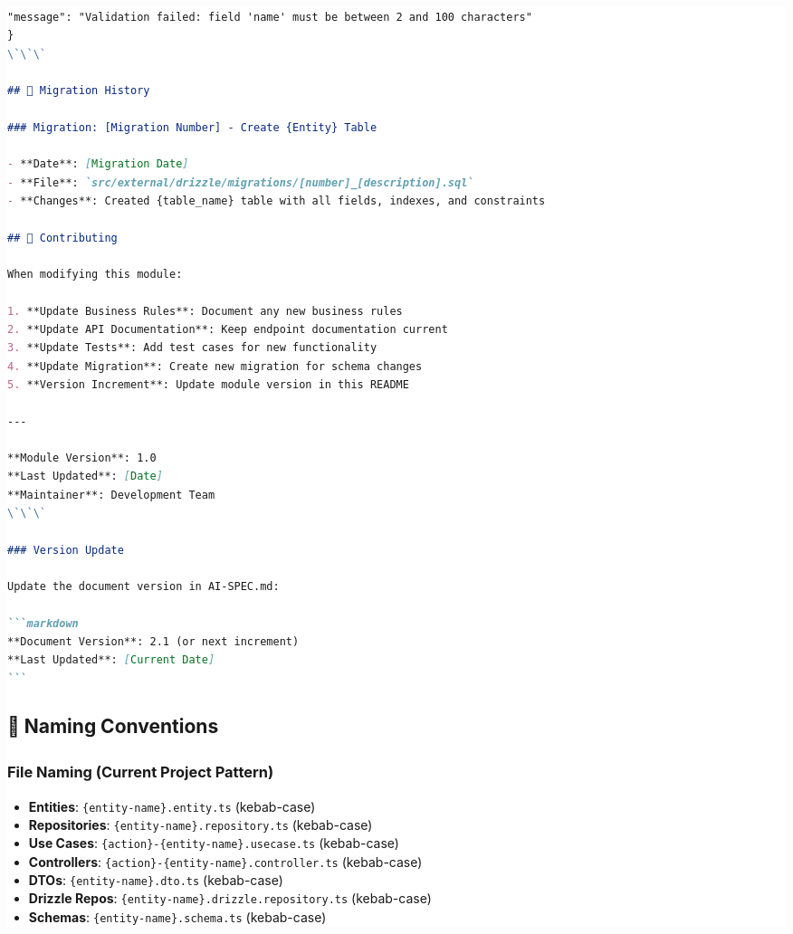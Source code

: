 ````markdown
"message": "Validation failed: field 'name' must be between 2 and 100 characters"
}
\`\`\`

## 🔄 Migration History

### Migration: [Migration Number] - Create {Entity} Table

- **Date**: [Migration Date]
- **File**: `src/external/drizzle/migrations/[number]_[description].sql`
- **Changes**: Created {table_name} table with all fields, indexes, and constraints

## 👥 Contributing

When modifying this module:

1. **Update Business Rules**: Document any new business rules
2. **Update API Documentation**: Keep endpoint documentation current
3. **Update Tests**: Add test cases for new functionality
4. **Update Migration**: Create new migration for schema changes
5. **Version Increment**: Update module version in this README

---

**Module Version**: 1.0  
**Last Updated**: [Date]  
**Maintainer**: Development Team
\`\`\`

### Version Update

Update the document version in AI-SPEC.md:

```markdown
**Document Version**: 2.1 (or next increment)
**Last Updated**: [Current Date]
```
````

## 📝 Naming Conventions

### File Naming (Current Project Pattern)

- **Entities**: `{entity-name}.entity.ts` (kebab-case)
- **Repositories**: `{entity-name}.repository.ts` (kebab-case)
- **Use Cases**: `{action}-{entity-name}.usecase.ts` (kebab-case)
- **Controllers**: `{action}-{entity-name}.controller.ts` (kebab-case)
- **DTOs**: `{entity-name}.dto.ts` (kebab-case)
- **Drizzle Repos**: `{entity-name}.drizzle.repository.ts` (kebab-case)
- **Schemas**: `{entity-name}.schema.ts` (kebab-case)
